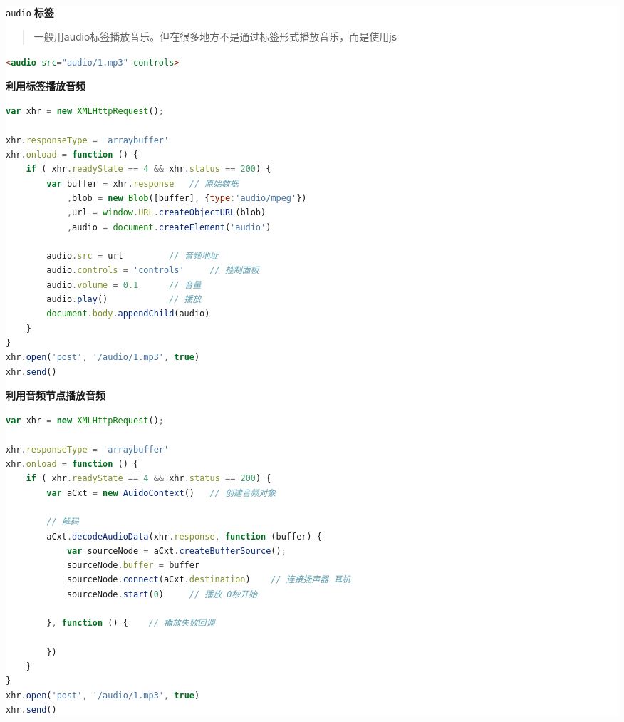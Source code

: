 

`audio` **标签**

> 一般用audio标签播放音乐。但在很多地方不是通过标签形式播放音乐，而是使用js

```html
<audio src="audio/1.mp3" controls>
```



**利用标签播放音频**

```js
var xhr = new XMLHttpRequest();

xhr.responseType = 'arraybuffer'
xhr.onload = function () {
    if ( xhr.readyState == 4 && xhr.status == 200) {
        var buffer = xhr.response   // 原始数据
            ,blob = new Blob([buffer], {type:'audio/mpeg'})
            ,url = window.URL.createObjectURL(blob)
            ,audio = document.createElement('audio')

        audio.src = url         // 音频地址
        audio.controls = 'controls'     // 控制面板
        audio.volume = 0.1      // 音量
        audio.play()            // 播放
        document.body.appendChild(audio)
    }
}
xhr.open('post', '/audio/1.mp3', true)
xhr.send()
```



**利用音频节点播放音频**

```js
var xhr = new XMLHttpRequest();

xhr.responseType = 'arraybuffer'
xhr.onload = function () {
    if ( xhr.readyState == 4 && xhr.status == 200) {
        var aCxt = new AuidoContext()   // 创建音频对象

        // 解码
        aCxt.decodeAudioData(xhr.response, function (buffer) {
            var sourceNode = aCxt.createBufferSource();
            sourceNode.buffer = buffer
            sourceNode.connect(aCxt.destination)    // 连接扬声器 耳机
            sourceNode.start(0)     // 播放 0秒开始

        }, function () {    // 播放失败回调

        })
    }
}
xhr.open('post', '/audio/1.mp3', true)
xhr.send()
```
